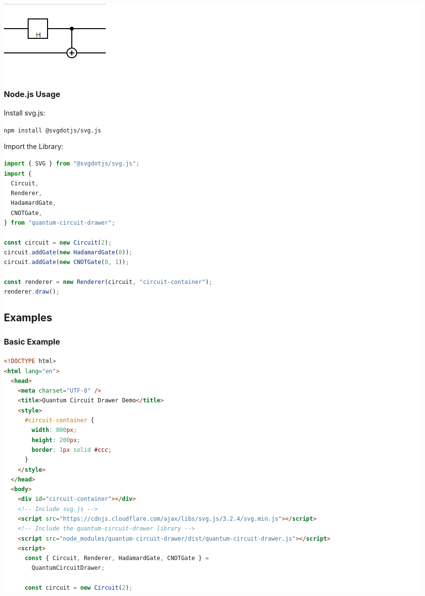![Image](.github/screenshots/pic.png)

### Node.js Usage

Install svg.js:

```bash
npm install @svgdotjs/svg.js
```

Import the Library:

```typescript
import { SVG } from "@svgdotjs/svg.js";
import {
  Circuit,
  Renderer,
  HadamardGate,
  CNOTGate,
} from "quantum-circuit-drawer";

const circuit = new Circuit(2);
circuit.addGate(new HadamardGate(0));
circuit.addGate(new CNOTGate(0, 1));

const renderer = new Renderer(circuit, "circuit-container");
renderer.draw();
```

## Examples

### Basic Example

```html
<!DOCTYPE html>
<html lang="en">
  <head>
    <meta charset="UTF-8" />
    <title>Quantum Circuit Drawer Demo</title>
    <style>
      #circuit-container {
        width: 800px;
        height: 200px;
        border: 1px solid #ccc;
      }
    </style>
  </head>
  <body>
    <div id="circuit-container"></div>
    <!-- Include svg.js -->
    <script src="https://cdnjs.cloudflare.com/ajax/libs/svg.js/3.2.4/svg.min.js"></script>
    <!-- Include the quantum-circuit-drawer library -->
    <script src="node_modules/quantum-circuit-drawer/dist/quantum-circuit-drawer.js"></script>
    <script>
      const { Circuit, Renderer, HadamardGate, CNOTGate } =
        QuantumCircuitDrawer;

      const circuit = new Circuit(2);
```
